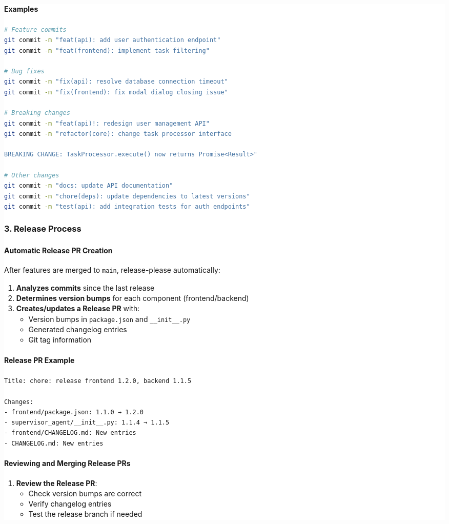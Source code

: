 #### Examples

```bash
# Feature commits
git commit -m "feat(api): add user authentication endpoint"
git commit -m "feat(frontend): implement task filtering"

# Bug fixes
git commit -m "fix(api): resolve database connection timeout"
git commit -m "fix(frontend): fix modal dialog closing issue"

# Breaking changes
git commit -m "feat(api)!: redesign user management API"
git commit -m "refactor(core): change task processor interface

BREAKING CHANGE: TaskProcessor.execute() now returns Promise<Result>"

# Other changes
git commit -m "docs: update API documentation"
git commit -m "chore(deps): update dependencies to latest versions"
git commit -m "test(api): add integration tests for auth endpoints"
```

### 3. Release Process

#### Automatic Release PR Creation

After features are merged to `main`, release-please automatically:

1. **Analyzes commits** since the last release
2. **Determines version bumps** for each component (frontend/backend)
3. **Creates/updates a Release PR** with:
   - Version bumps in `package.json` and `__init__.py`
   - Generated changelog entries
   - Git tag information

#### Release PR Example

```
Title: chore: release frontend 1.2.0, backend 1.1.5

Changes:
- frontend/package.json: 1.1.0 → 1.2.0
- supervisor_agent/__init__.py: 1.1.4 → 1.1.5
- frontend/CHANGELOG.md: New entries
- CHANGELOG.md: New entries
```

#### Reviewing and Merging Release PRs

1. **Review the Release PR**:
   - Check version bumps are correct
   - Verify changelog entries
   - Test the release branch if needed
